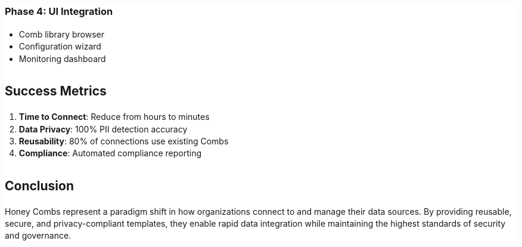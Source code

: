 ### Phase 4: UI Integration
- Comb library browser
- Configuration wizard
- Monitoring dashboard

## Success Metrics

1. **Time to Connect**: Reduce from hours to minutes
2. **Data Privacy**: 100% PII detection accuracy
3. **Reusability**: 80% of connections use existing Combs
4. **Compliance**: Automated compliance reporting

## Conclusion

Honey Combs represent a paradigm shift in how organizations connect to and manage their data sources. By providing reusable, secure, and privacy-compliant templates, they enable rapid data integration while maintaining the highest standards of security and governance.